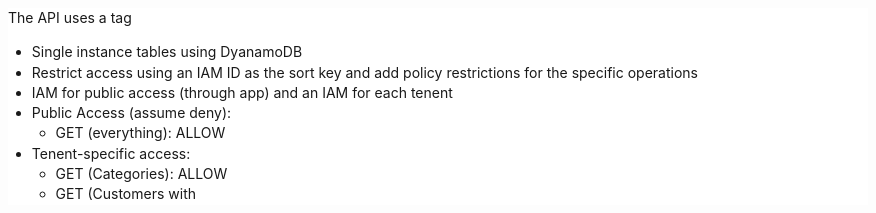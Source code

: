 
The API uses a tag 

- Single instance tables using DyanamoDB
- Restrict access using an IAM ID as the sort key and add policy restrictions for the specific operations
- IAM for public access (through app) and an IAM for each tenent
- Public Access (assume deny):
  - GET (everything): ALLOW
- Tenent-specific access:
  - GET (Categories): ALLOW
  - GET (Customers with 